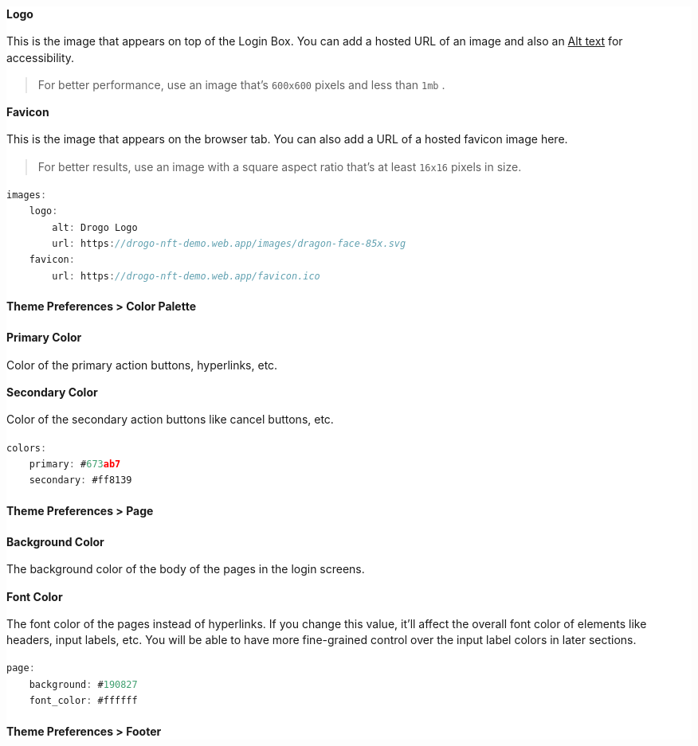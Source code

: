 **Logo**

This is the image that appears on top of the Login Box. You can add a hosted URL of an image and also an [Alt text](https://moz.com/learn/seo/alt-text) for accessibility.

> For better performance, use an image that’s `600x600` pixels and less than `1mb` .

**Favicon**

This is the image that appears on the browser tab. You can also add a URL of a hosted favicon image here.

> For better results, use an image with a square aspect ratio that’s at least `16x16` pixels in size.

```js
images:
    logo:
        alt: Drogo Logo
        url: https://drogo-nft-demo.web.app/images/dragon-face-85x.svg
    favicon:
        url: https://drogo-nft-demo.web.app/favicon.ico
```

#### Theme Preferences > Color Palette

**Primary Color**

Color of the primary action buttons, hyperlinks, etc.

**Secondary Color**

Color of the secondary action buttons like cancel buttons, etc.

```js
colors:
    primary: #673ab7
    secondary: #ff8139
```

#### Theme Preferences > Page

**Background Color**

The background color of the body of the pages in the login screens.

**Font Color**

The font color of the pages instead of hyperlinks. If you change this value, it’ll affect the overall font color of elements like headers, input labels, etc. You will be able to have more fine-grained control over the input label colors in later sections.

```js
page:
    background: #190827
    font_color: #ffffff
```

#### Theme Preferences > Footer
